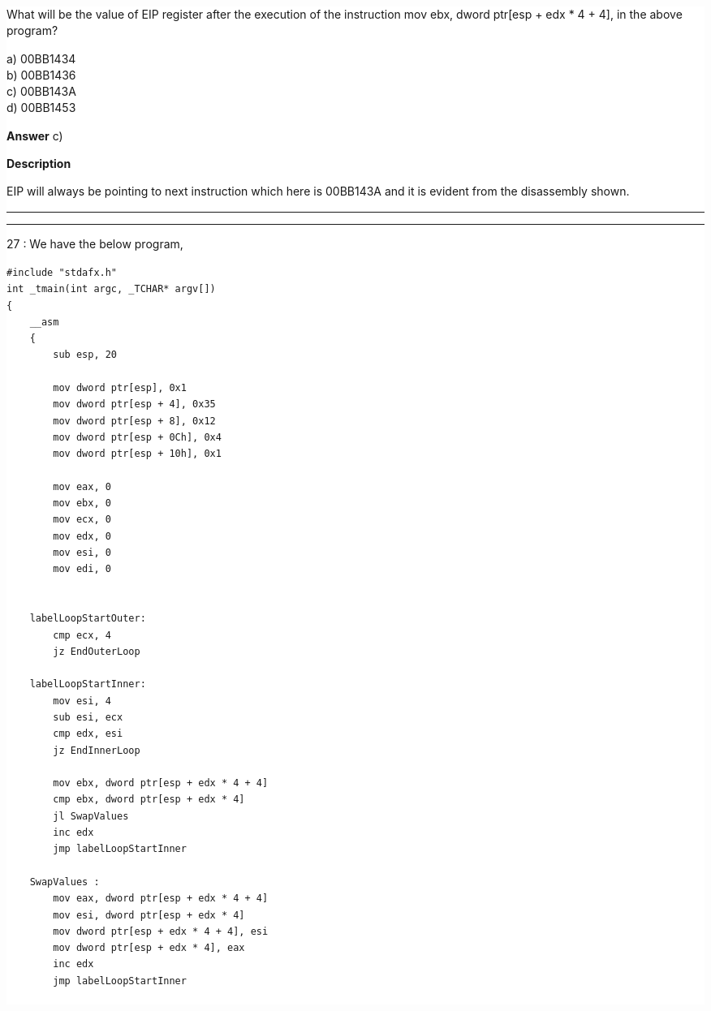 What will be the value of EIP register after the execution of the instruction mov ebx, dword ptr[esp + edx * 4 + 4], in the above program?  

a) 00BB1434  
b) 00BB1436  
c) 00BB143A  
d) 00BB1453  

**Answer** c)

**Description**

EIP will always be pointing to next instruction which here is 00BB143A and it is evident from the disassembly shown.  

---
---


27 : We have the below program,  

```
#include "stdafx.h"
int _tmain(int argc, _TCHAR* argv[])
{
	__asm
	{
	    sub esp, 20

	    mov dword ptr[esp], 0x1
	    mov dword ptr[esp + 4], 0x35
	    mov dword ptr[esp + 8], 0x12
	    mov dword ptr[esp + 0Ch], 0x4
	    mov dword ptr[esp + 10h], 0x1

	    mov eax, 0
	    mov ebx, 0
	    mov ecx, 0
	    mov edx, 0
	    mov esi, 0
	    mov edi, 0


	labelLoopStartOuter:
	    cmp ecx, 4
	    jz EndOuterLoop

	labelLoopStartInner:
	    mov esi, 4
	    sub esi, ecx
	    cmp edx, esi
	    jz EndInnerLoop

	    mov ebx, dword ptr[esp + edx * 4 + 4]
	    cmp ebx, dword ptr[esp + edx * 4]
	    jl SwapValues
	    inc edx
	    jmp labelLoopStartInner

	SwapValues :
	    mov eax, dword ptr[esp + edx * 4 + 4]
	    mov esi, dword ptr[esp + edx * 4]
	    mov dword ptr[esp + edx * 4 + 4], esi
	    mov dword ptr[esp + edx * 4], eax
	    inc edx
	    jmp labelLoopStartInner
	
```